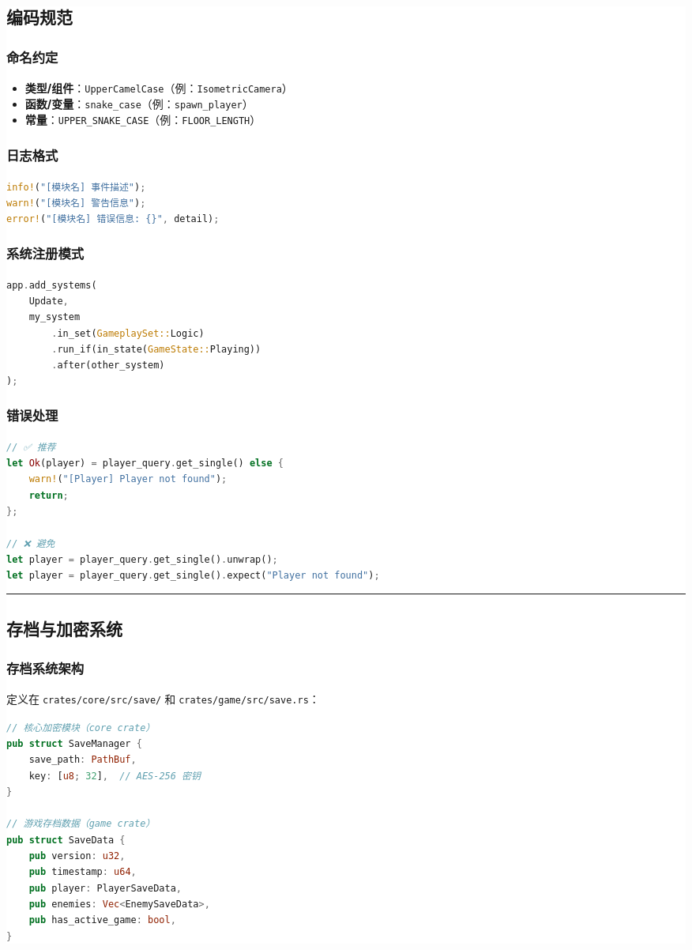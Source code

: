 
## 编码规范

### 命名约定
- **类型/组件**：`UpperCamelCase`（例：`IsometricCamera`）
- **函数/变量**：`snake_case`（例：`spawn_player`）
- **常量**：`UPPER_SNAKE_CASE`（例：`FLOOR_LENGTH`）

### 日志格式
```rust
info!("[模块名] 事件描述");
warn!("[模块名] 警告信息");
error!("[模块名] 错误信息: {}", detail);
```

### 系统注册模式
```rust
app.add_systems(
    Update,
    my_system
        .in_set(GameplaySet::Logic)
        .run_if(in_state(GameState::Playing))
        .after(other_system)
);
```

### 错误处理
```rust
// ✅ 推荐
let Ok(player) = player_query.get_single() else {
    warn!("[Player] Player not found");
    return;
};

// ❌ 避免
let player = player_query.get_single().unwrap();
let player = player_query.get_single().expect("Player not found");
```

---

## 存档与加密系统

### 存档系统架构
定义在 `crates/core/src/save/` 和 `crates/game/src/save.rs`：

```rust
// 核心加密模块（core crate）
pub struct SaveManager {
    save_path: PathBuf,
    key: [u8; 32],  // AES-256 密钥
}

// 游戏存档数据（game crate）
pub struct SaveData {
    pub version: u32,
    pub timestamp: u64,
    pub player: PlayerSaveData,
    pub enemies: Vec<EnemySaveData>,
    pub has_active_game: bool,
}
```
